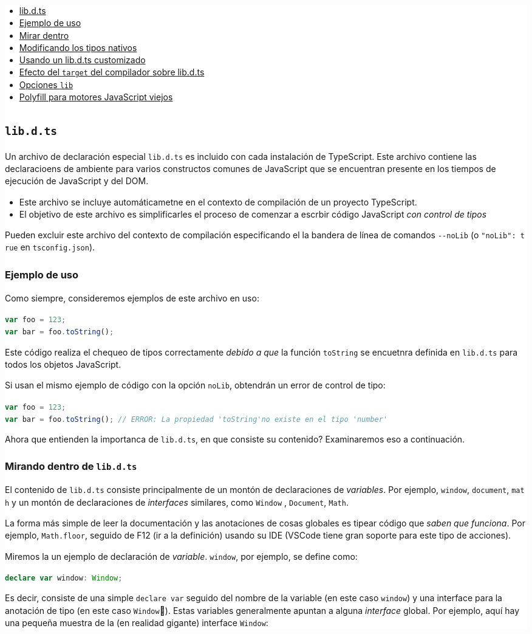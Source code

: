 * [lib.d.ts](#libdts)
* [Ejemplo de uso](#example-usage)
* [Mirar dentro](#libdts-inside-look)
* [Modificando los tipos nativos](#modifying-native-types)
* [Usando un lib.d.ts customizado](#using-your-own-custom-libdts)
* [Efecto del `target` del compilador sobre lib.d.ts](#compiler-target-effect-on-libdts)
* [Opciones `lib`](#lib-option)
* [Polyfill para motores JavaScript viejos](#polyfill-for-old-javascript-engines)

## `lib.d.ts`

Un archivo de declaración especial `lib.d.ts` es incluido con cada instalación de TypeScript. Este archivo contiene las declaracioens de ambiente para varios constructos comunes de JavaScript que se encuentran presente en los tiempos de ejecución de JavaScript y del DOM.

* Este archivo se incluye automáticametne en el contexto de compilación de un proyecto TypeScript.
* El objetivo de este archivo es simplificarles el proceso de comenzar a escrbir código JavaScript *con control de tipos*

Pueden excluir este archivo del contexto de compilación especificando el la bandera de línea de comandos `--noLib` (o `"noLib": true` en `tsconfig.json`).

### Ejemplo de uso

Como siempre, consideremos ejemplos de este archivo en uso:

```ts
var foo = 123;
var bar = foo.toString();
```
Este código realiza el chequeo de tipos correctamente *debido a que* la función `toString` se encuetnra definida en `lib.d.ts` para todos los objetos JavaScript. 

Si usan el mismo ejemplo de código con la opción `noLib`, obtendrán un error de control de tipo:

```ts
var foo = 123;
var bar = foo.toString(); // ERROR: La propiedad 'toString'no existe en el tipo 'number'
```
Ahora que entienden la importanca de `lib.d.ts`, en que consiste su contenido? Examinaremos eso a continuación.

### Mirando dentro de `lib.d.ts`

El contenido de `lib.d.ts` consiste principalmente de un montón de declaraciones de *variables*. Por ejemplo, `window`, `document`, `math` y un montón de declaraciones de *interfaces* similares, como `Window` , `Document`, `Math`.

La forma más simple de leer la documentación y las anotaciones de cosas globales es tipear código que *saben que funciona*. Por ejemplo, `Math.floor`, seguido de F12 (ir a la definición) usando su IDE (VSCode tiene gran soporte para este tipo de acciones).

Miremos la un ejemplo de declaración de *variable*. `window`, por ejemplo, se define como:

```ts
declare var window: Window;
```
Es decir, consiste de una simple `declare var` seguido del nombre de la variable (en este caso `window`) y una interface para la anotación de tipo (en este caso `Window`). Estas variables generalmente apuntan a alguna *interface* global. Por ejemplo, aquí hay una pequeña muestra de la (en realidad gigante) interface `Window`:
